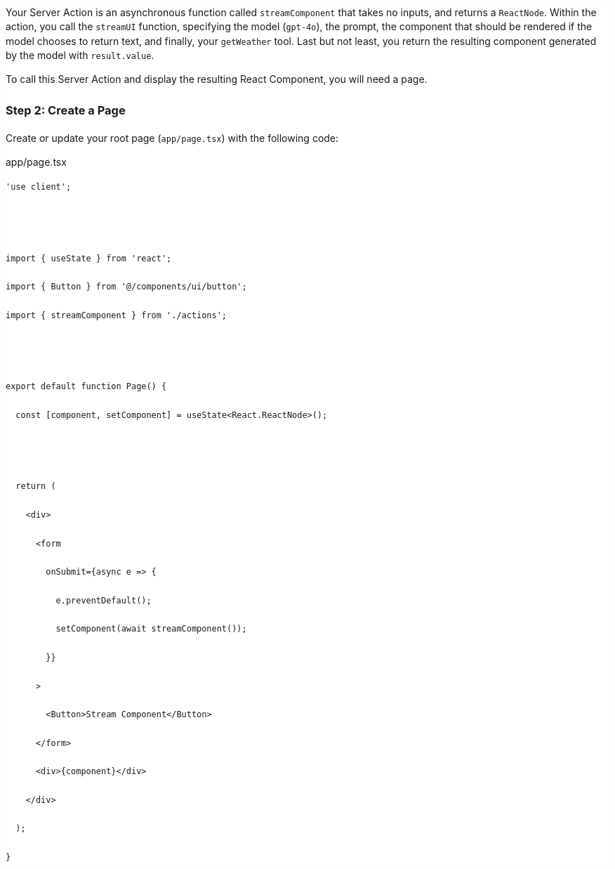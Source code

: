 Your Server Action is an asynchronous function called `streamComponent` that
takes no inputs, and returns a `ReactNode`. Within the action, you call the
`streamUI` function, specifying the model (`gpt-4o`), the prompt, the
component that should be rendered if the model chooses to return text, and
finally, your `getWeather` tool. Last but not least, you return the resulting
component generated by the model with `result.value`.

To call this Server Action and display the resulting React Component, you will
need a page.

### Step 2: Create a Page

Create or update your root page (`app/page.tsx`) with the following code:

app/page.tsx

    
    
    'use client';
    
    
    
    
    import { useState } from 'react';
    
    import { Button } from '@/components/ui/button';
    
    import { streamComponent } from './actions';
    
    
    
    
    export default function Page() {
    
      const [component, setComponent] = useState<React.ReactNode>();
    
    
    
    
      return (
    
        <div>
    
          <form
    
            onSubmit={async e => {
    
              e.preventDefault();
    
              setComponent(await streamComponent());
    
            }}
    
          >
    
            <Button>Stream Component</Button>
    
          </form>
    
          <div>{component}</div>
    
        </div>
    
      );
    
    }
